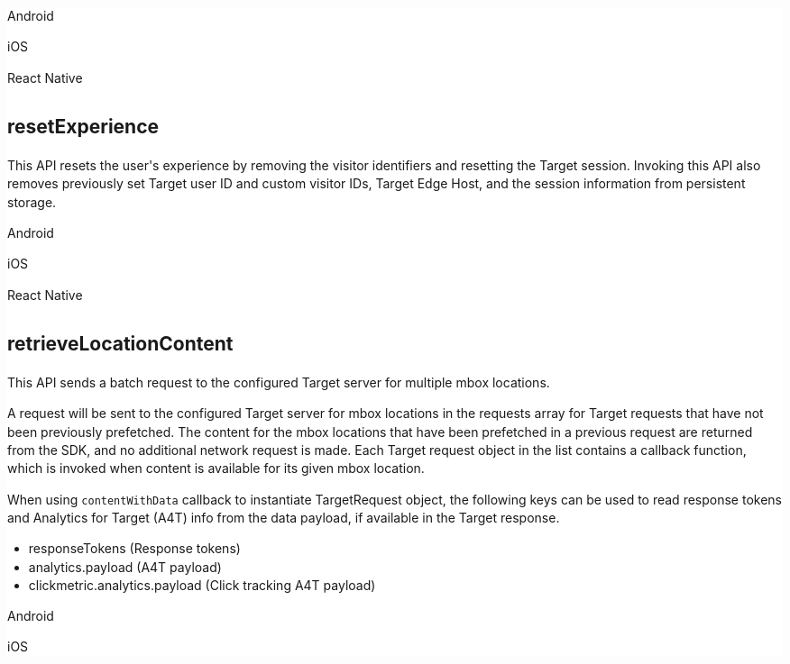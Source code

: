 Android

<Tabs query="platform=android&api=register-extension"/>

iOS

<Tabs query="platform=ios&api=register-extension"/>

React Native

<Tabs query="platform=react-native&api=register-extension"/>

## resetExperience

This API resets the user's experience by removing the visitor identifiers and resetting the Target session. Invoking this API also removes previously set Target user ID and custom visitor IDs, Target Edge Host, and the session information from persistent storage.

<TabsBlock orientation="horizontal" slots="heading, content" repeat="3"/>

Android

<Tabs query="platform=android&api=reset-experience"/>

iOS

<Tabs query="platform=ios&api=reset-experience"/>

React Native

<Tabs query="platform=react-native&api=reset-experience"/>

## retrieveLocationContent

This API sends a batch request to the configured Target server for multiple mbox locations.

A request will be sent to the configured Target server for mbox locations in the requests array for Target requests that have not been previously prefetched. The content for the mbox locations that have been prefetched in a previous request are returned from the SDK, and no additional network request is made. Each Target request object in the list contains a callback function, which is invoked when content is available for its given mbox location.

When using `contentWithData` callback to instantiate TargetRequest object, the following keys can be used to read response tokens and Analytics for Target (A4T) info from the data payload, if available in the Target response.

* responseTokens (Response tokens)
* analytics.payload (A4T payload)
* clickmetric.analytics.payload (Click tracking A4T payload)

<TabsBlock orientation="horizontal" slots="heading, content" repeat="3"/>

Android

<Tabs query="platform=android&api=retrieve-location-content"/>

iOS

<Tabs query="platform=ios&api=retrieve-location-content"/>

